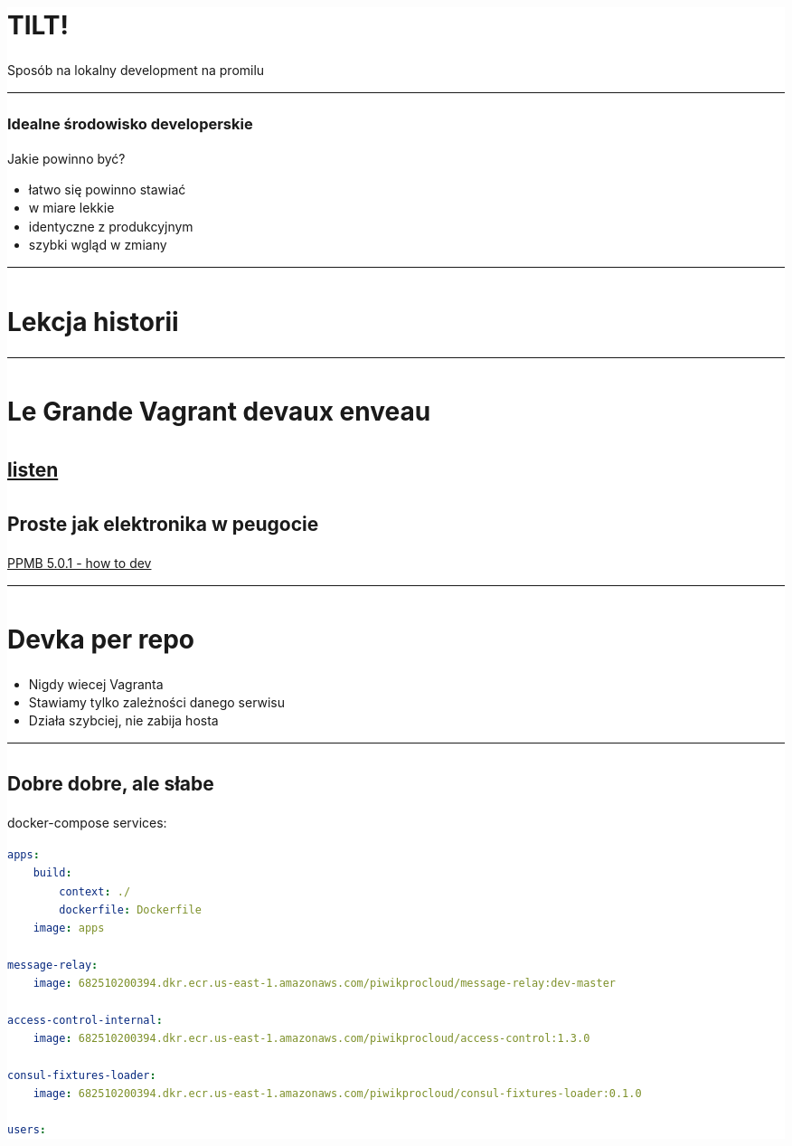 # TILT!

Sposób na lokalny development na promilu

---

### Idealne środowisko developerskie

Jakie powinno być?

- łatwo się powinno stawiać
- w miare lekkie
- identyczne z produkcyjnym
- szybki wgląd w zmiany

---
# Lekcja historii
---

# Le Grande Vagrant devaux enveau

[listen](https://translate.google.com/?sl=fr&tl=pl&text=Le%20Grande%20Vagrant%20devaux%20enveau&op=translate)
---

## Proste jak elektronika w peugocie

[PPMB 5.0.1 - how to dev](https://github.com/PiwikPRO/common-PPMB-Dev-Environment/blob/5.0.1/docs/HOW_TO_SETUP_DEVELOPMENT_SUITE.md)

---

# Devka per repo

- Nigdy wiecej Vagranta
- Stawiamy tylko zależności danego serwisu
- Działa szybciej, nie zabija hosta

---

## Dobre dobre, ale słabe

docker-compose services:

```yaml 
apps:
    build:
        context: ./
        dockerfile: Dockerfile
    image: apps

message-relay:
    image: 682510200394.dkr.ecr.us-east-1.amazonaws.com/piwikprocloud/message-relay:dev-master

access-control-internal:
    image: 682510200394.dkr.ecr.us-east-1.amazonaws.com/piwikprocloud/access-control:1.3.0

consul-fixtures-loader:
    image: 682510200394.dkr.ecr.us-east-1.amazonaws.com/piwikprocloud/consul-fixtures-loader:0.1.0

users:
```